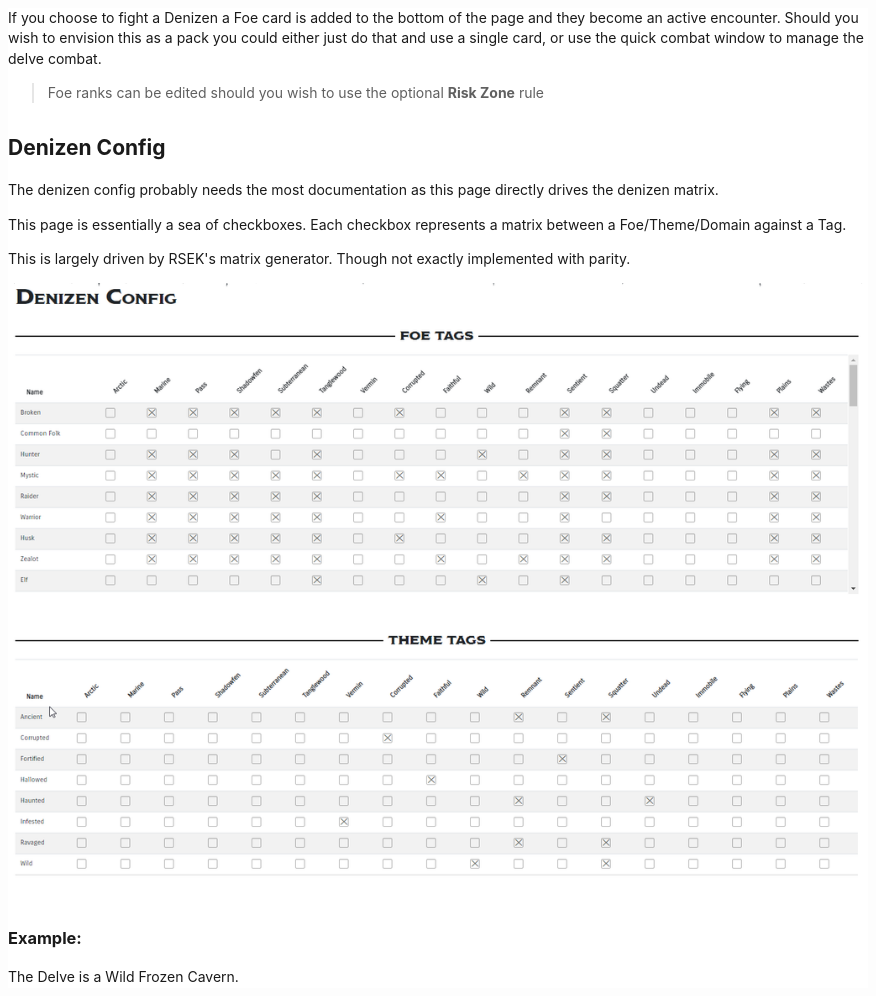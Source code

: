    If you choose to fight a Denizen a Foe card is added to the bottom of the page and they become an active encounter. Should you wish to envision this as a pack you could either just do that and use a single card, or use the quick combat window to manage the delve combat.

   > Foe ranks can be edited should you wish to use the optional **Risk Zone** rule

## Denizen Config

The denizen config probably needs the most documentation as this page directly drives the denizen matrix.

This page is essentially a sea of checkboxes. Each checkbox represents a matrix between a Foe/Theme/Domain against a Tag.

This is largely driven by RSEK's matrix generator. Though not exactly implemented with parity.

![src/img/phBbxid.png](public/img/phBbxid.png)

### Example:

The Delve is a Wild Frozen Cavern.
